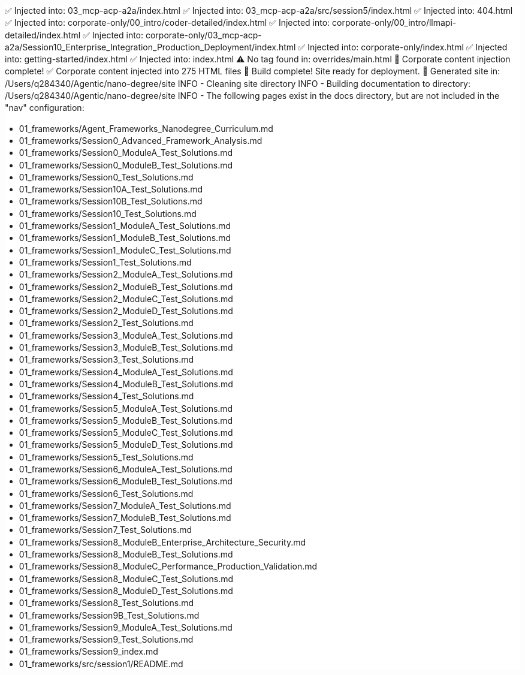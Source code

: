 ✅ Injected into: 03_mcp-acp-a2a/index.html
✅ Injected into: 03_mcp-acp-a2a/src/session5/index.html
✅ Injected into: 404.html
✅ Injected into: corporate-only/00_intro/coder-detailed/index.html
✅ Injected into: corporate-only/00_intro/llmapi-detailed/index.html
✅ Injected into: corporate-only/03_mcp-acp-a2a/Session10_Enterprise_Integration_Production_Deployment/index.html
✅ Injected into: corporate-only/index.html
✅ Injected into: getting-started/index.html
✅ Injected into: index.html
⚠️  No </body> tag found in: overrides/main.html
🎉 Corporate content injection complete!
✅ Corporate content injected into      275 HTML files
🎉 Build complete! Site ready for deployment.
📁 Generated site in: /Users/q284340/Agentic/nano-degree/site
INFO    -  Cleaning site directory
INFO    -  Building documentation to directory: /Users/q284340/Agentic/nano-degree/site
INFO    -  The following pages exist in the docs directory, but are not included in the "nav" configuration:
  - 01_frameworks/Agent_Frameworks_Nanodegree_Curriculum.md
  - 01_frameworks/Session0_Advanced_Framework_Analysis.md
  - 01_frameworks/Session0_ModuleA_Test_Solutions.md
  - 01_frameworks/Session0_ModuleB_Test_Solutions.md
  - 01_frameworks/Session0_Test_Solutions.md
  - 01_frameworks/Session10A_Test_Solutions.md
  - 01_frameworks/Session10B_Test_Solutions.md
  - 01_frameworks/Session10_Test_Solutions.md
  - 01_frameworks/Session1_ModuleA_Test_Solutions.md
  - 01_frameworks/Session1_ModuleB_Test_Solutions.md
  - 01_frameworks/Session1_ModuleC_Test_Solutions.md
  - 01_frameworks/Session1_Test_Solutions.md
  - 01_frameworks/Session2_ModuleA_Test_Solutions.md
  - 01_frameworks/Session2_ModuleB_Test_Solutions.md
  - 01_frameworks/Session2_ModuleC_Test_Solutions.md
  - 01_frameworks/Session2_ModuleD_Test_Solutions.md
  - 01_frameworks/Session2_Test_Solutions.md
  - 01_frameworks/Session3_ModuleA_Test_Solutions.md
  - 01_frameworks/Session3_ModuleB_Test_Solutions.md
  - 01_frameworks/Session3_Test_Solutions.md
  - 01_frameworks/Session4_ModuleA_Test_Solutions.md
  - 01_frameworks/Session4_ModuleB_Test_Solutions.md
  - 01_frameworks/Session4_Test_Solutions.md
  - 01_frameworks/Session5_ModuleA_Test_Solutions.md
  - 01_frameworks/Session5_ModuleB_Test_Solutions.md
  - 01_frameworks/Session5_ModuleC_Test_Solutions.md
  - 01_frameworks/Session5_ModuleD_Test_Solutions.md
  - 01_frameworks/Session5_Test_Solutions.md
  - 01_frameworks/Session6_ModuleA_Test_Solutions.md
  - 01_frameworks/Session6_ModuleB_Test_Solutions.md
  - 01_frameworks/Session6_Test_Solutions.md
  - 01_frameworks/Session7_ModuleA_Test_Solutions.md
  - 01_frameworks/Session7_ModuleB_Test_Solutions.md
  - 01_frameworks/Session7_Test_Solutions.md
  - 01_frameworks/Session8_ModuleB_Enterprise_Architecture_Security.md
  - 01_frameworks/Session8_ModuleB_Test_Solutions.md
  - 01_frameworks/Session8_ModuleC_Performance_Production_Validation.md
  - 01_frameworks/Session8_ModuleC_Test_Solutions.md
  - 01_frameworks/Session8_ModuleD_Test_Solutions.md
  - 01_frameworks/Session8_Test_Solutions.md
  - 01_frameworks/Session9B_Test_Solutions.md
  - 01_frameworks/Session9_ModuleA_Test_Solutions.md
  - 01_frameworks/Session9_Test_Solutions.md
  - 01_frameworks/Session9_index.md
  - 01_frameworks/src/session1/README.md